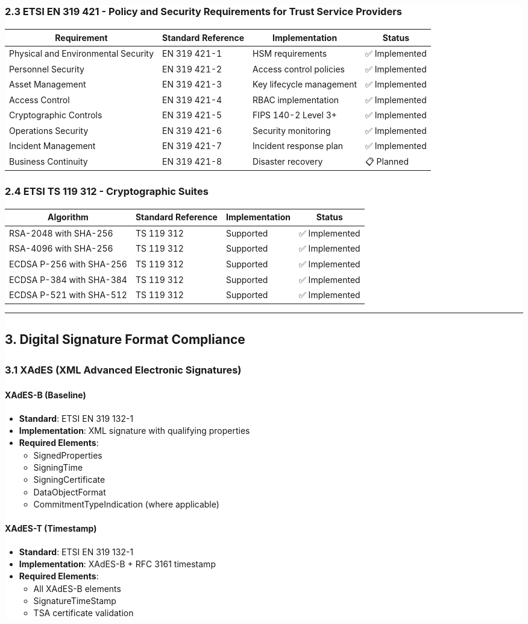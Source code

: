 ### 2.3 ETSI EN 319 421 - Policy and Security Requirements for Trust Service Providers

| Requirement | Standard Reference | Implementation | Status |
|-------------|-------------------|----------------|---------|
| Physical and Environmental Security | EN 319 421-1 | HSM requirements | ✅ Implemented |
| Personnel Security | EN 319 421-2 | Access control policies | ✅ Implemented |
| Asset Management | EN 319 421-3 | Key lifecycle management | ✅ Implemented |
| Access Control | EN 319 421-4 | RBAC implementation | ✅ Implemented |
| Cryptographic Controls | EN 319 421-5 | FIPS 140-2 Level 3+ | ✅ Implemented |
| Operations Security | EN 319 421-6 | Security monitoring | ✅ Implemented |
| Incident Management | EN 319 421-7 | Incident response plan | ✅ Implemented |
| Business Continuity | EN 319 421-8 | Disaster recovery | 📋 Planned |

### 2.4 ETSI TS 119 312 - Cryptographic Suites

| Algorithm | Standard Reference | Implementation | Status |
|-----------|-------------------|----------------|---------|
| RSA-2048 with SHA-256 | TS 119 312 | Supported | ✅ Implemented |
| RSA-4096 with SHA-256 | TS 119 312 | Supported | ✅ Implemented |
| ECDSA P-256 with SHA-256 | TS 119 312 | Supported | ✅ Implemented |
| ECDSA P-384 with SHA-384 | TS 119 312 | Supported | ✅ Implemented |
| ECDSA P-521 with SHA-512 | TS 119 312 | Supported | ✅ Implemented |

---

## 3. Digital Signature Format Compliance

### 3.1 XAdES (XML Advanced Electronic Signatures)

#### XAdES-B (Baseline)
- **Standard**: ETSI EN 319 132-1
- **Implementation**: XML signature with qualifying properties
- **Required Elements**:
  - SignedProperties
  - SigningTime
  - SigningCertificate
  - DataObjectFormat
  - CommitmentTypeIndication (where applicable)

#### XAdES-T (Timestamp)
- **Standard**: ETSI EN 319 132-1
- **Implementation**: XAdES-B + RFC 3161 timestamp
- **Required Elements**:
  - All XAdES-B elements
  - SignatureTimeStamp
  - TSA certificate validation

